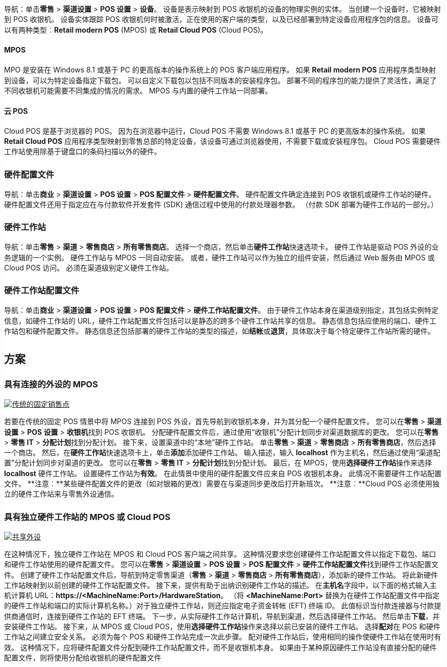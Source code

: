 导航：单击**零售** &gt; **渠道设置** &gt; **POS 设置** &gt; **设备**。 设备是表示映射到 POS 收银机的设备的物理实例的实体。 当创建一个设备时，它被映射到 POS 收银机。 设备实体跟踪 POS 收银机何时被激活，正在使用的客户端的类型，以及已经部署到特定设备应用程序包的信息。 设备可以有两种类型︰**Retail modern POS** (MPOS) 或 **Retail Cloud POS** (Cloud POS)。

#### <a name="mpos"></a>MPOS

MPO 是安装在 Windows 8.1 或基于 PC 的更高版本的操作系统上的 POS 客户端应用程序。 如果 **Retail modern POS** 应用程序类型映射到设备，可以为特定设备指定下载包。 可以自定义下载包以包括不同版本的安装程序包。 部署不同的程序包的能力提供了灵活性，满足了不同收银机可能需要不同集成的情况的需求。 MPOS 与内置的硬件工作站一同部署。

#### <a name="cloud-pos"></a>云 POS

Cloud POS 是基于浏览器的 POS。 因为在浏览器中运行，Cloud POS 不需要 Windows 8.1 或基于 PC 的更高版本的操作系统。 如果 **Retail Cloud POS** 应用程序类型映射到零售总部的特定设备，该设备可通过浏览器使用，不需要下载或安装程序包。 Cloud POS 需要硬件工作站使用除基于键盘口的条码扫描以外的硬件。

### <a name="hardware-profile"></a>硬件配置文件

导航︰单击**商业** &gt; **渠道设置** &gt; **POS 设置** &gt; **POS 配置文件** &gt; **硬件配置文件**。 硬件配置文件确定连接到 POS 收银机或硬件工作站的硬件。 硬件配置文件还用于指定应在与付款软件开发套件 (SDK) 通信过程中使用的付款处理器参数。 （付款 SDK 部署为硬件工作站的一部分。）

### <a name="hardware-station"></a>硬件工作站

导航：单击**零售** &gt; **渠道** &gt; **零售商店** &gt; **所有零售商店**。 选择一个商店，然后单击**硬件工作站**快速选项卡。 硬件工作站是驱动 POS 外设的业务逻辑的一个实例。 硬件工作站与 MPOS 一同自动安装。 或者，硬件工作站可以作为独立的组件安装，然后通过 Web 服务由 MPOS 或 Cloud POS 访问。 必须在渠道级别定义硬件工作站。

### <a name="hardware-station-profile"></a>硬件工作站配置文件

导航︰单击**商业** &gt; **渠道设置** &gt; **POS 设置** &gt; **POS 配置文件** &gt; **硬件工作站配置文件**。 由于硬件工作站本身在渠道级别指定，其包括实例特定信息，如硬件工作站的 URL，硬件工作站配置文件包括可以是静态的跨多个硬件工作站共享的信息。 静态信息包括应使用的端口、硬件工作站包和硬件配置文件。 静态信息还包括部署的硬件工作站的类型的描述，如**结帐**或**退货**，具体取决于每个特定硬件工作站所需的硬件。

## <a name="scenarios"></a>方案
### <a name="mpos-with-connected-peripheral-devices"></a>具有连接的外设的 MPOS

[![传统的固定销售点](./media/traditional-300x279.png)](./media/traditional.png) 

若要在传统的固定 POS 情景中将 MPOS 连接到 POS 外设，首先导航到收银机本身，并为其分配一个硬件配置文件。 您可以在**零售** &gt; **渠道设置** &gt; **POS 设置** &gt; **收银机**找到 POS 收银机。 分配硬件配置文件后，通过使用“收银机”分配计划同步对渠道数据库的更改。 您可以在**零售** &gt; **零售 IT** &gt; **分配计划**找到分配计划。 接下来，设置渠道中的“本地”硬件工作站。 单击**零售** &gt; **渠道** &gt; **零售商店** &gt; **所有零售商店**，然后选择一个商店。 然后，在**硬件工作站**快速选项卡上，单击**添加**添加硬件工作站。 输入描述，输入 **localhost** 作为主机名，然后通过使用“渠道配置”分配计划同步对渠道的更改。 您可以在**零售** &gt; **零售 IT** &gt; **分配计划**找到分配计划。 最后，在 MPOS，使用**选择硬件工作站**操作来选择 **localhost** 硬件工作站。 设置硬件工作站为**有效**。 在此情景中使用的硬件配置文件应来自 POS 收银机本身。 此情况不需要硬件工作站配置文件。 **注意︰**某些硬件配置文件的更改（如对银箱的更改）需要在与渠道同步更改后打开新班次。 **注意︰**Cloud POS 必须使用独立的硬件工作站来与零售外设通信。

### <a name="mpos-or-cloud-pos-with-a-stand-alone-hardware-station"></a>具有独立硬件工作站的 MPOS 或 Cloud POS
[![共享外设](./media/shared-300x254.png)](./media/shared.png)

在这种情况下，独立硬件工作站在 MPOS 和 Cloud POS 客户端之间共享。 这种情况要求您创建硬件工作站配置文件以指定下载包、端口和硬件工作站使用的硬件配置文件。 您可以在**零售** &gt; **渠道设置** &gt; **POS 设置** &gt; **POS 配置文件** &gt; **硬件工作站配置文件**找到硬件工作站配置文件。 创建了硬件工作站配置文件后，导航到特定零售渠道（**零售** &gt; **渠道** &gt; **零售商店** &gt; **所有零售商店**），添加新的硬件工作站。 将此新硬件工作站映射到以前创建的硬件工作站配置文件。 接下来，提供有助于出纳识别硬件工作站的描述。 在**主机名**字段中，以下面的格式输入主机计算机 URL：**https://&lt;MachineName:Port&gt;/HardwareStation**。 （将 **&lt;MachineName:Port&gt;** 替换为在硬件工作站配置文件中指定的硬件工作站和端口的实际计算机名称。）对于独立硬件工作站，则还应指定电子资金转帐 (EFT) 终端 ID。 此值标识当付款连接器与付款提供商通信时，连接到硬件工作站的 EFT 终端。 下一步，从实际硬件工作站计算机，导航到渠道，然后选择硬件工作站。 然后单击**下载**，并安装硬件工作站。 接下来，从 MPOS 或 Cloud POS，使用**选择硬件工作站**操作来选择以前已安装的硬件工作站。 选择**配对**在 POS 和硬件工作站之间建立安全关系。 必须为每个 POS 和硬件工作站完成一次此步骤。 配对硬件工作站后，使用相同的操作使硬件工作站在使用时有效。 这种情况下，应将硬件配置文件分配到硬件工作站配置文件，而不是收银机本身。 如果由于某种原因硬件工作站没有直接分配的硬件配置文件，则将使用分配给收银机的硬件配置文件
